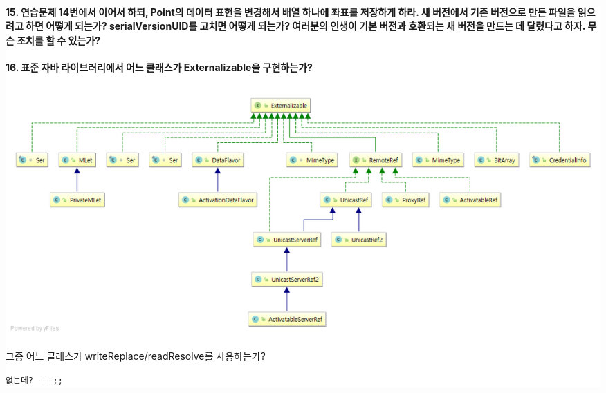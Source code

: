 #### 15. 연습문제 14번에서 이어서 하되, Point의 데이터 표현을 변경해서 배열 하나에 좌표를 저장하게 하라. 새 버전에서 기존 버전으로 만든 파일을 읽으려고 하면 어떻게 되는가? serialVersionUID를 고치면 어떻게 되는가? 여러분의 인생이 기본 버전과 호환되는 새 버전을 만드는 데 달렸다고 하자. 무슨 조치를 할 수 있는가?

#### 16. 표준 자바 라이브러리에서 어느 클래스가 Externalizable을 구현하는가?

![](assets/ch09-ex16.png)

그중 어느 클래스가 writeReplace/readResolve를 사용하는가?

```
없는데? -_-;;
```